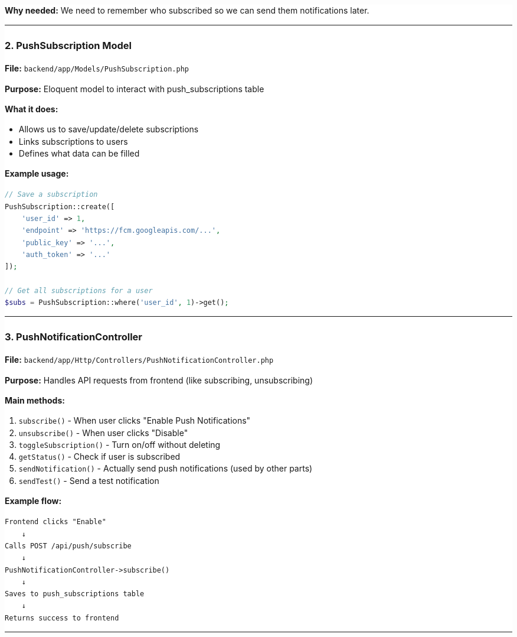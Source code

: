 **Why needed:** We need to remember who subscribed so we can send them notifications later.

---

### 2. **PushSubscription Model**
**File:** `backend/app/Models/PushSubscription.php`

**Purpose:** Eloquent model to interact with push_subscriptions table

**What it does:**
- Allows us to save/update/delete subscriptions
- Links subscriptions to users
- Defines what data can be filled

**Example usage:**
```php
// Save a subscription
PushSubscription::create([
    'user_id' => 1,
    'endpoint' => 'https://fcm.googleapis.com/...',
    'public_key' => '...',
    'auth_token' => '...'
]);

// Get all subscriptions for a user
$subs = PushSubscription::where('user_id', 1)->get();
```

---

### 3. **PushNotificationController**
**File:** `backend/app/Http/Controllers/PushNotificationController.php`

**Purpose:** Handles API requests from frontend (like subscribing, unsubscribing)

**Main methods:**
1. `subscribe()` - When user clicks "Enable Push Notifications"
2. `unsubscribe()` - When user clicks "Disable"
3. `toggleSubscription()` - Turn on/off without deleting
4. `getStatus()` - Check if user is subscribed
5. `sendNotification()` - Actually send push notifications (used by other parts)
6. `sendTest()` - Send a test notification

**Example flow:**
```
Frontend clicks "Enable" 
    ↓
Calls POST /api/push/subscribe
    ↓
PushNotificationController->subscribe()
    ↓
Saves to push_subscriptions table
    ↓
Returns success to frontend
```

---